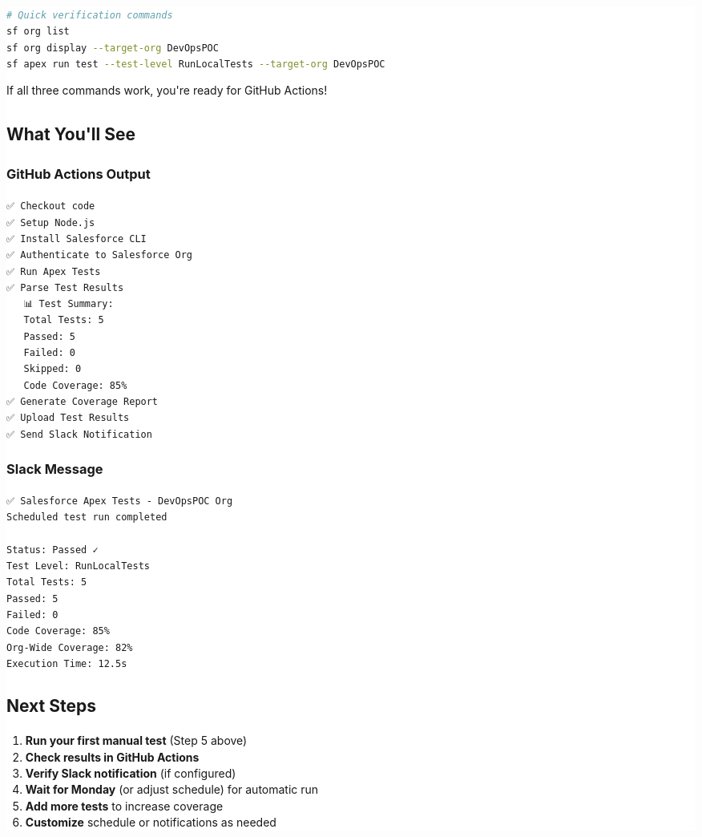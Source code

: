 ```bash
# Quick verification commands
sf org list
sf org display --target-org DevOpsPOC
sf apex run test --test-level RunLocalTests --target-org DevOpsPOC
```

If all three commands work, you're ready for GitHub Actions!

## What You'll See

### GitHub Actions Output
```
✅ Checkout code
✅ Setup Node.js  
✅ Install Salesforce CLI
✅ Authenticate to Salesforce Org
✅ Run Apex Tests
✅ Parse Test Results
   📊 Test Summary:
   Total Tests: 5
   Passed: 5
   Failed: 0
   Skipped: 0
   Code Coverage: 85%
✅ Generate Coverage Report
✅ Upload Test Results
✅ Send Slack Notification
```

### Slack Message
```
✅ Salesforce Apex Tests - DevOpsPOC Org
Scheduled test run completed

Status: Passed ✓
Test Level: RunLocalTests
Total Tests: 5
Passed: 5
Failed: 0
Code Coverage: 85%
Org-Wide Coverage: 82%
Execution Time: 12.5s
```

## Next Steps

1. **Run your first manual test** (Step 5 above)
2. **Check results in GitHub Actions**
3. **Verify Slack notification** (if configured)
4. **Wait for Monday** (or adjust schedule) for automatic run
5. **Add more tests** to increase coverage
6. **Customize** schedule or notifications as needed

